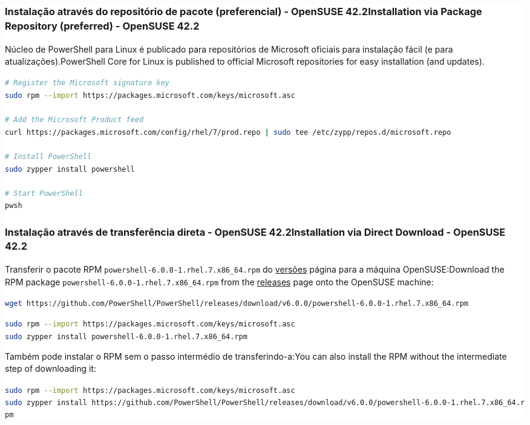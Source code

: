 ### <a name="installation-via-package-repository-preferred---opensuse-422"></a><span data-ttu-id="aa2c5-181">Instalação através do repositório de pacote (preferencial) - OpenSUSE 42.2</span><span class="sxs-lookup"><span data-stu-id="aa2c5-181">Installation via Package Repository (preferred) - OpenSUSE 42.2</span></span>

<span data-ttu-id="aa2c5-182">Núcleo de PowerShell para Linux é publicado para repositórios de Microsoft oficiais para instalação fácil (e para atualizações).</span><span class="sxs-lookup"><span data-stu-id="aa2c5-182">PowerShell Core for Linux is published to official Microsoft repositories for easy installation (and updates).</span></span>

```sh
# Register the Microsoft signature key
sudo rpm --import https://packages.microsoft.com/keys/microsoft.asc

# Add the Microsoft Product feed
curl https://packages.microsoft.com/config/rhel/7/prod.repo | sudo tee /etc/zypp/repos.d/microsoft.repo

# Install PowerShell
sudo zypper install powershell

# Start PowerShell
pwsh
```

### <a name="installation-via-direct-download---opensuse-422"></a><span data-ttu-id="aa2c5-183">Instalação através de transferência direta - OpenSUSE 42.2</span><span class="sxs-lookup"><span data-stu-id="aa2c5-183">Installation via Direct Download - OpenSUSE 42.2</span></span>

<span data-ttu-id="aa2c5-184">Transferir o pacote RPM `powershell-6.0.0-1.rhel.7.x86_64.rpm` do [versões][] página para a máquina OpenSUSE:</span><span class="sxs-lookup"><span data-stu-id="aa2c5-184">Download the RPM package `powershell-6.0.0-1.rhel.7.x86_64.rpm` from the [releases][] page onto the OpenSUSE machine:</span></span>

```sh
wget https://github.com/PowerShell/PowerShell/releases/download/v6.0.0/powershell-6.0.0-1.rhel.7.x86_64.rpm
```

```sh
sudo rpm --import https://packages.microsoft.com/keys/microsoft.asc
sudo zypper install powershell-6.0.0-1.rhel.7.x86_64.rpm
```

<span data-ttu-id="aa2c5-185">Também pode instalar o RPM sem o passo intermédio de transferindo-a:</span><span class="sxs-lookup"><span data-stu-id="aa2c5-185">You can also install the RPM without the intermediate step of downloading it:</span></span>

```sh
sudo rpm --import https://packages.microsoft.com/keys/microsoft.asc
sudo zypper install https://github.com/PowerShell/PowerShell/releases/download/v6.0.0/powershell-6.0.0-1.rhel.7.x86_64.rpm
```


[u14]: #ubuntu-1404
[u16]: #ubuntu-1604
[u17]: #ubuntu-1704
[deb8]: #debian-8
[deb9]: #debian-9
[cos]: #centos-7
[rhel7]: #red-hat-enterprise-linux-rhel-7
[opensuse]: #opensuse-422
[fed25]: #fedora-25
[fed26]: #fedora-26
[arch]: #arch-linux
[lai]: #linux-appimage
[mac]: #macos-1012
[tar]: #binary-archives
[CentOS 7]: https://www.centos.org/download/
[arquitetura Linux]: https://www.archlinux.org/download/
[Arch Linux]: https://www.archlinux.org/download/
[arch-release]: https://aur.archlinux.org/packages/powershell/
[arch-git]: https://aur.archlinux.org/packages/powershell-git/
[arch-bin]: https://aur.archlinux.org/packages/powershell-bin/
[appimage]: http://appimage.org/
[brew]: http://brew.sh/
[cask]: https://caskroom.github.io/
[amazon-dockerfile]: https://github.com/PowerShell/PowerShell/blob/master/docker/community/amazonlinux/Dockerfile
[versões]: https://github.com/PowerShell/PowerShell/releases/latest
[releases]: https://github.com/PowerShell/PowerShell/releases/latest
[xdg-bds]: https://specifications.freedesktop.org/basedir-spec/basedir-spec-latest.html
